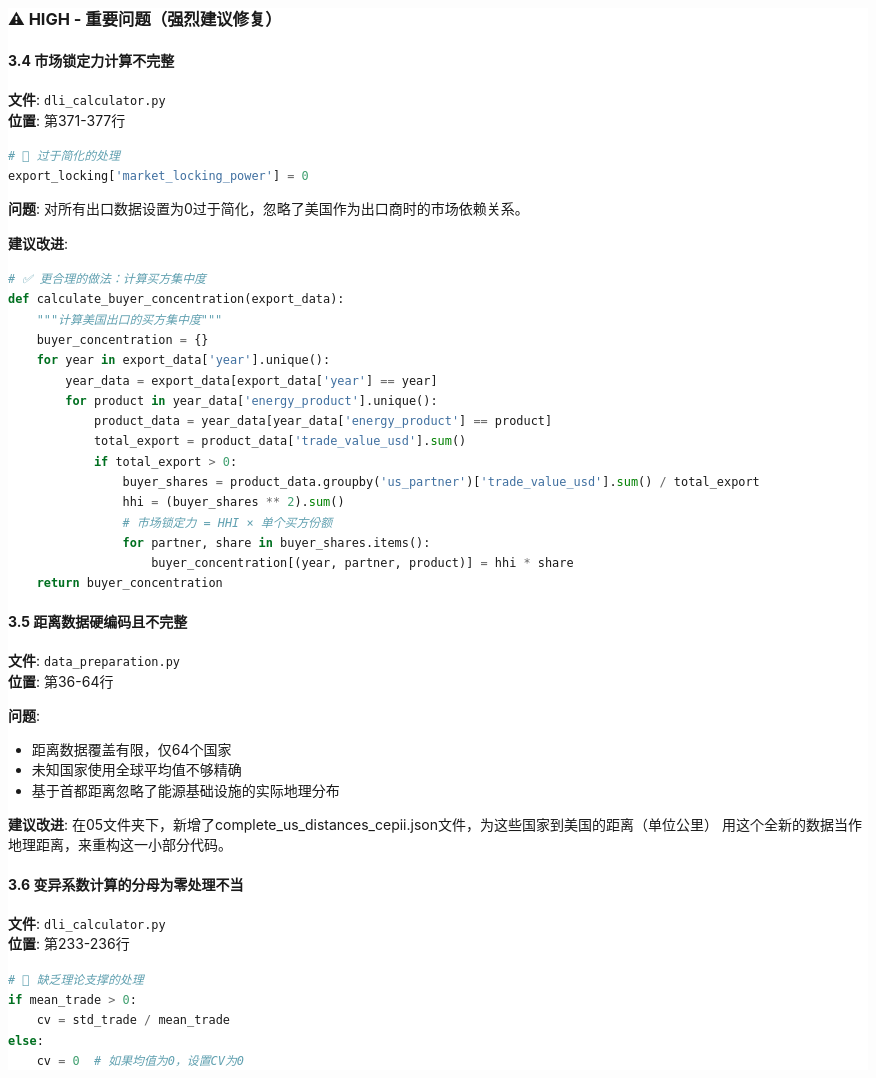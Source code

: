 ### ⚠️ HIGH - 重要问题（强烈建议修复）

#### 3.4 市场锁定力计算不完整

**文件**: `dli_calculator.py`  
**位置**: 第371-377行  

```python
# 🚫 过于简化的处理
export_locking['market_locking_power'] = 0
```

**问题**: 对所有出口数据设置为0过于简化，忽略了美国作为出口商时的市场依赖关系。

**建议改进**:
```python
# ✅ 更合理的做法：计算买方集中度
def calculate_buyer_concentration(export_data):
    """计算美国出口的买方集中度"""
    buyer_concentration = {}
    for year in export_data['year'].unique():
        year_data = export_data[export_data['year'] == year]
        for product in year_data['energy_product'].unique():
            product_data = year_data[year_data['energy_product'] == product]
            total_export = product_data['trade_value_usd'].sum()
            if total_export > 0:
                buyer_shares = product_data.groupby('us_partner')['trade_value_usd'].sum() / total_export
                hhi = (buyer_shares ** 2).sum()
                # 市场锁定力 = HHI × 单个买方份额
                for partner, share in buyer_shares.items():
                    buyer_concentration[(year, partner, product)] = hhi * share
    return buyer_concentration
```

#### 3.5 距离数据硬编码且不完整

**文件**: `data_preparation.py`  
**位置**: 第36-64行  

**问题**: 
- 距离数据覆盖有限，仅64个国家
- 未知国家使用全球平均值不够精确
- 基于首都距离忽略了能源基础设施的实际地理分布

**建议改进**:
在05文件夹下，新增了complete_us_distances_cepii.json文件，为这些国家到美国的距离（单位公里）
用这个全新的数据当作地理距离，来重构这一小部分代码。

#### 3.6 变异系数计算的分母为零处理不当

**文件**: `dli_calculator.py`  
**位置**: 第233-236行  

```python
# 🚫 缺乏理论支撑的处理
if mean_trade > 0:
    cv = std_trade / mean_trade
else:
    cv = 0  # 如果均值为0，设置CV为0
```
